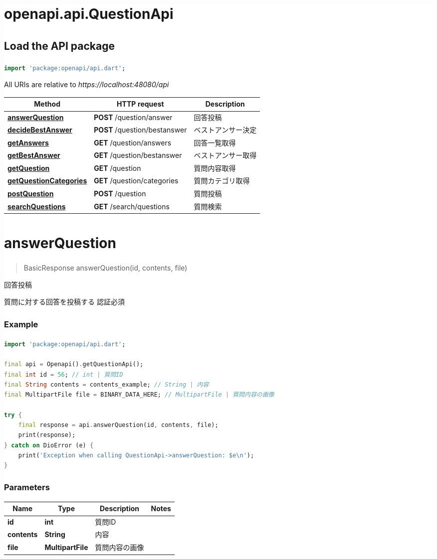# openapi.api.QuestionApi

## Load the API package
```dart
import 'package:openapi/api.dart';
```

All URIs are relative to *https://localhost:48080/api*

Method | HTTP request | Description
------------- | ------------- | -------------
[**answerQuestion**](QuestionApi.md#answerquestion) | **POST** /question/answer | 回答投稿
[**decideBestAnswer**](QuestionApi.md#decidebestanswer) | **POST** /question/bestanswer | ベストアンサー決定
[**getAnswers**](QuestionApi.md#getanswers) | **GET** /question/answers | 回答一覧取得
[**getBestAnswer**](QuestionApi.md#getbestanswer) | **GET** /question/bestanswer | ベストアンサー取得
[**getQuestion**](QuestionApi.md#getquestion) | **GET** /question | 質問内容取得
[**getQuestionCategories**](QuestionApi.md#getquestioncategories) | **GET** /question/categories | 質問カテゴリ取得
[**postQuestion**](QuestionApi.md#postquestion) | **POST** /question | 質問投稿
[**searchQuestions**](QuestionApi.md#searchquestions) | **GET** /search/questions | 質問検索


# **answerQuestion**
> BasicResponse answerQuestion(id, contents, file)

回答投稿

質問に対する回答を投稿する 認証必須 

### Example
```dart
import 'package:openapi/api.dart';

final api = Openapi().getQuestionApi();
final int id = 56; // int | 質問ID
final String contents = contents_example; // String | 内容
final MultipartFile file = BINARY_DATA_HERE; // MultipartFile | 質問内容の画像

try {
    final response = api.answerQuestion(id, contents, file);
    print(response);
} catch on DioError (e) {
    print('Exception when calling QuestionApi->answerQuestion: $e\n');
}
```

### Parameters

Name | Type | Description  | Notes
------------- | ------------- | ------------- | -------------
 **id** | **int**| 質問ID | 
 **contents** | **String**| 内容 | 
 **file** | **MultipartFile**| 質問内容の画像 | 
